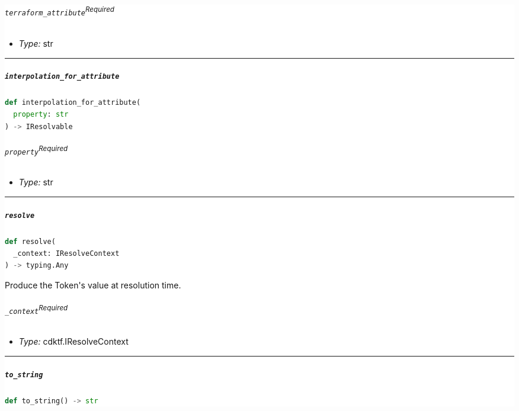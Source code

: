 ###### `terraform_attribute`<sup>Required</sup> <a name="terraform_attribute" id="@cdktf/provider-datadog.dataDatadogRoleUsers.DataDatadogRoleUsersRoleUsersOutputReference.getStringMapAttribute.parameter.terraformAttribute"></a>

- *Type:* str

---

##### `interpolation_for_attribute` <a name="interpolation_for_attribute" id="@cdktf/provider-datadog.dataDatadogRoleUsers.DataDatadogRoleUsersRoleUsersOutputReference.interpolationForAttribute"></a>

```python
def interpolation_for_attribute(
  property: str
) -> IResolvable
```

###### `property`<sup>Required</sup> <a name="property" id="@cdktf/provider-datadog.dataDatadogRoleUsers.DataDatadogRoleUsersRoleUsersOutputReference.interpolationForAttribute.parameter.property"></a>

- *Type:* str

---

##### `resolve` <a name="resolve" id="@cdktf/provider-datadog.dataDatadogRoleUsers.DataDatadogRoleUsersRoleUsersOutputReference.resolve"></a>

```python
def resolve(
  _context: IResolveContext
) -> typing.Any
```

Produce the Token's value at resolution time.

###### `_context`<sup>Required</sup> <a name="_context" id="@cdktf/provider-datadog.dataDatadogRoleUsers.DataDatadogRoleUsersRoleUsersOutputReference.resolve.parameter._context"></a>

- *Type:* cdktf.IResolveContext

---

##### `to_string` <a name="to_string" id="@cdktf/provider-datadog.dataDatadogRoleUsers.DataDatadogRoleUsersRoleUsersOutputReference.toString"></a>

```python
def to_string() -> str
```
